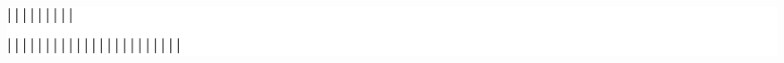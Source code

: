 |           |                  |                        |                                                                         |                                                                                                                                                                                                                                                                                                                                                                                                                                                                                                                                                                                                                |                     |                                          |                                                                                                                                                                                                                  | <div class="flex-shrink-1 alert-icon">                                                                                                                                                                                                                                                                                                                                                                                                                                                                                                                                                                                                                                                                                                                                                                   |                                                                  |                                                                                           |                                                       |                                                                                     |                                                              |                                                                                      |
|           |                  |                        |                                                                         |                                                                                                                                                                                                                                                                                                                                                                                                                                                                                                                                                                                                                |                     |                                          |                                                                                                                                                                                                                  | <span class="material-icons size-20 me-2">                                                                                                                                                                                                                                                                                                                                                                                                                                                                                                                                                                                                                                                                                                                                                               |                                                                  |                                                                                           |                                                       |                                                                                     |                                                              |                                                                                      |
